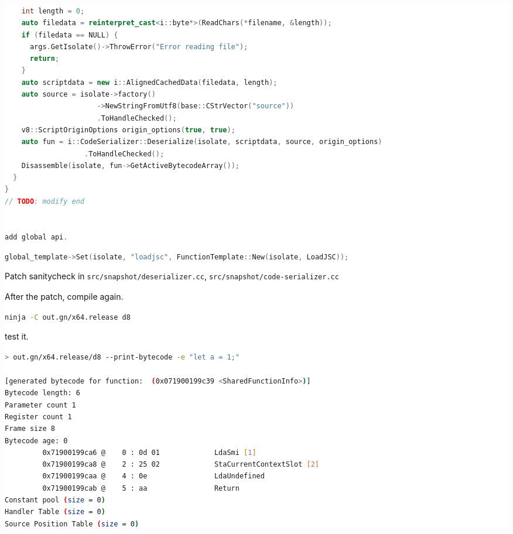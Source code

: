 ```cpp
    int length = 0;
    auto filedata = reinterpret_cast<i::byte*>(ReadChars(*filename, &length));
    if (filedata == NULL) {
      args.GetIsolate()->ThrowError("Error reading file");
      return;
    }
    auto scriptdata = new i::AlignedCachedData(filedata, length);
    auto source = isolate->factory()
                      ->NewStringFromUtf8(base::CStrVector("source"))
                      .ToHandleChecked();
    v8::ScriptOriginOptions origin_options(true, true);
    auto fun = i::CodeSerializer::Deserialize(isolate, scriptdata, source, origin_options)
                   .ToHandleChecked();
    Disassemble(isolate, fun->GetActiveBytecodeArray());
  }
}
// TODO: modify end


add global api.
```

```c++
global_template->Set(isolate, "loadjsc", FunctionTemplate::New(isolate, LoadJSC));
```

Patch sanitycheck in `src/snapshot/deserializer.cc`, `src/snapshot/code-serializer.cc`

After the patch, compile again.

```sh
ninja -C out.gn/x64.release d8
```

test it.

```sh
> out.gn/x64.release/d8 --print-bytecode -e "let a = 1;"

[generated bytecode for function:  (0x071900199c39 <SharedFunctionInfo>)]
Bytecode length: 6
Parameter count 1
Register count 1
Frame size 8
Bytecode age: 0
         0x71900199ca6 @    0 : 0d 01             LdaSmi [1]
         0x71900199ca8 @    2 : 25 02             StaCurrentContextSlot [2]
         0x71900199caa @    4 : 0e                LdaUndefined
         0x71900199cab @    5 : aa                Return
Constant pool (size = 0)
Handler Table (size = 0)
Source Position Table (size = 0)
```

